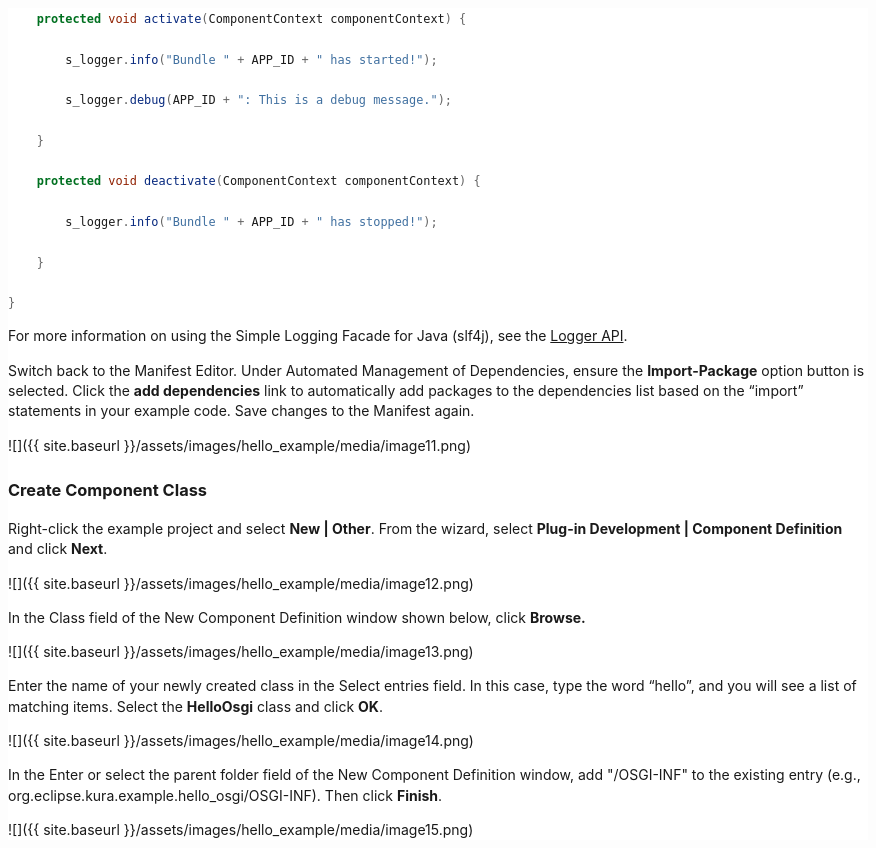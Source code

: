 ```java
	protected void activate(ComponentContext componentContext) {

		s_logger.info("Bundle " + APP_ID + " has started!");

		s_logger.debug(APP_ID + ": This is a debug message.");

	}

	protected void deactivate(ComponentContext componentContext) {

		s_logger.info("Bundle " + APP_ID + " has stopped!");

	}

}
```

For more information on using the Simple Logging Facade for Java
(slf4j), see the [Logger
API](http://www.slf4j.org/apidocs/org/slf4j/Logger.html).

Switch back to the Manifest Editor. Under Automated Management of
Dependencies, ensure the **Import-Package** option button is selected.
Click the **add dependencies** link to automatically add packages to the
dependencies list based on the “import” statements in your example code.
Save changes to the Manifest again.

![]({{ site.baseurl }}/assets/images/hello_example/media/image11.png)

### Create Component Class

Right-click the example project and select **New | Other**. From the
wizard, select **Plug-in Development | Component Definition** and click
**Next**.

![]({{ site.baseurl }}/assets/images/hello_example/media/image12.png)

In the Class field of the New Component Definition window shown below,
click **Browse.**

![]({{ site.baseurl }}/assets/images/hello_example/media/image13.png)

Enter the name of your newly created class in the Select entries field.
In this case, type the word “hello”, and you will see a list of matching
items. Select the **HelloOsgi** class and click **OK**.

![]({{ site.baseurl }}/assets/images/hello_example/media/image14.png)

In the Enter or select the parent folder field of the New Component
Definition window, add "/OSGI-INF" to the existing entry (e.g.,
org.eclipse.kura.example.hello_osgi/OSGI-INF). Then click **Finish**.

![]({{ site.baseurl }}/assets/images/hello_example/media/image15.png)
